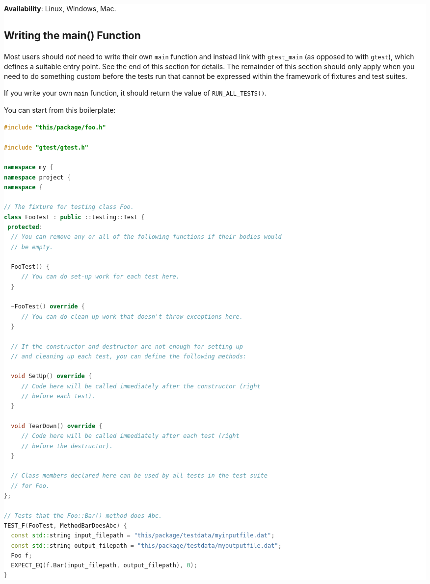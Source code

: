 **Availability**: Linux, Windows, Mac.

## Writing the main() Function

Most users should _not_ need to write their own `main` function and instead link with `gtest_main` (as opposed to
with `gtest`), which defines a suitable entry point. See the end of this section for details. The remainder of this
section should only apply when you need to do something custom before the tests run that cannot be expressed within the
framework of fixtures and test suites.

If you write your own `main` function, it should return the value of
`RUN_ALL_TESTS()`.

You can start from this boilerplate:

```c++
#include "this/package/foo.h"

#include "gtest/gtest.h"

namespace my {
namespace project {
namespace {

// The fixture for testing class Foo.
class FooTest : public ::testing::Test {
 protected:
  // You can remove any or all of the following functions if their bodies would
  // be empty.

  FooTest() {
     // You can do set-up work for each test here.
  }

  ~FooTest() override {
     // You can do clean-up work that doesn't throw exceptions here.
  }

  // If the constructor and destructor are not enough for setting up
  // and cleaning up each test, you can define the following methods:

  void SetUp() override {
     // Code here will be called immediately after the constructor (right
     // before each test).
  }

  void TearDown() override {
     // Code here will be called immediately after each test (right
     // before the destructor).
  }

  // Class members declared here can be used by all tests in the test suite
  // for Foo.
};

// Tests that the Foo::Bar() method does Abc.
TEST_F(FooTest, MethodBarDoesAbc) {
  const std::string input_filepath = "this/package/testdata/myinputfile.dat";
  const std::string output_filepath = "this/package/testdata/myoutputfile.dat";
  Foo f;
  EXPECT_EQ(f.Bar(input_filepath, output_filepath), 0);
}

```